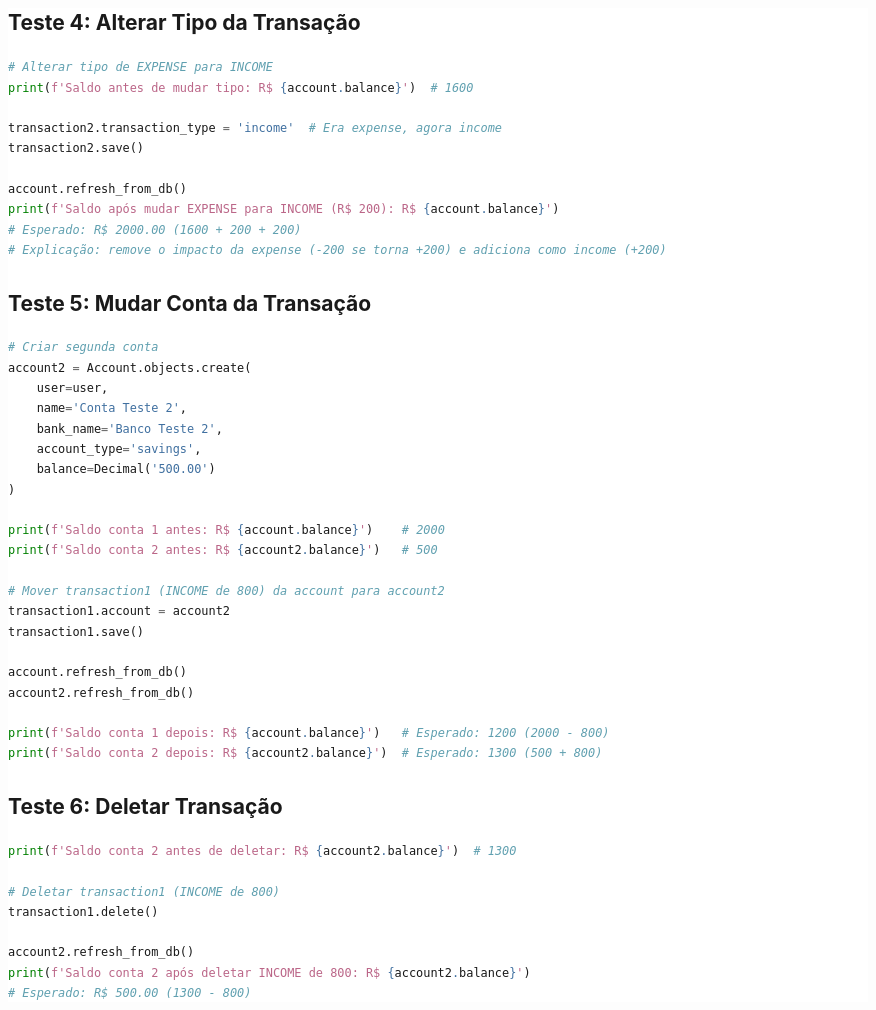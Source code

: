 ## Teste 4: Alterar Tipo da Transação

```python
# Alterar tipo de EXPENSE para INCOME
print(f'Saldo antes de mudar tipo: R$ {account.balance}')  # 1600

transaction2.transaction_type = 'income'  # Era expense, agora income
transaction2.save()

account.refresh_from_db()
print(f'Saldo após mudar EXPENSE para INCOME (R$ 200): R$ {account.balance}')
# Esperado: R$ 2000.00 (1600 + 200 + 200)
# Explicação: remove o impacto da expense (-200 se torna +200) e adiciona como income (+200)
```

## Teste 5: Mudar Conta da Transação

```python
# Criar segunda conta
account2 = Account.objects.create(
    user=user,
    name='Conta Teste 2',
    bank_name='Banco Teste 2',
    account_type='savings',
    balance=Decimal('500.00')
)

print(f'Saldo conta 1 antes: R$ {account.balance}')    # 2000
print(f'Saldo conta 2 antes: R$ {account2.balance}')   # 500

# Mover transaction1 (INCOME de 800) da account para account2
transaction1.account = account2
transaction1.save()

account.refresh_from_db()
account2.refresh_from_db()

print(f'Saldo conta 1 depois: R$ {account.balance}')   # Esperado: 1200 (2000 - 800)
print(f'Saldo conta 2 depois: R$ {account2.balance}')  # Esperado: 1300 (500 + 800)
```

## Teste 6: Deletar Transação

```python
print(f'Saldo conta 2 antes de deletar: R$ {account2.balance}')  # 1300

# Deletar transaction1 (INCOME de 800)
transaction1.delete()

account2.refresh_from_db()
print(f'Saldo conta 2 após deletar INCOME de 800: R$ {account2.balance}')
# Esperado: R$ 500.00 (1300 - 800)
```
